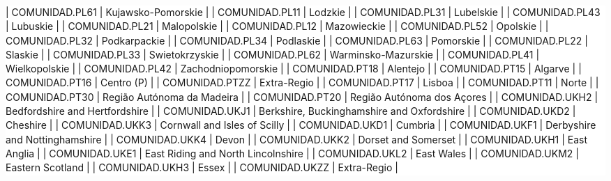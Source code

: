| COMUNIDAD.PL61 | Kujawsko\-Pomorskie |
| COMUNIDAD.PL11 | Lodzkie |
| COMUNIDAD.PL31 | Lubelskie |
| COMUNIDAD.PL43 | Lubuskie |
| COMUNIDAD.PL21 | Malopolskie |
| COMUNIDAD.PL12 | Mazowieckie |
| COMUNIDAD.PL52 | Opolskie |
| COMUNIDAD.PL32 | Podkarpackie |
| COMUNIDAD.PL34 | Podlaskie |
| COMUNIDAD.PL63 | Pomorskie |
| COMUNIDAD.PL22 | Slaskie |
| COMUNIDAD.PL33 | Swietokrzyskie |
| COMUNIDAD.PL62 | Warminsko\-Mazurskie |
| COMUNIDAD.PL41 | Wielkopolskie |
| COMUNIDAD.PL42 | Zachodniopomorskie |
| COMUNIDAD.PT18 | Alentejo |
| COMUNIDAD.PT15 | Algarve |
| COMUNIDAD.PT16 | Centro (P) |
| COMUNIDAD.PTZZ | Extra\-Regio |
| COMUNIDAD.PT17 | Lisboa |
| COMUNIDAD.PT11 | Norte |
| COMUNIDAD.PT30 | Região Autónoma da Madeira |
| COMUNIDAD.PT20 | Região Autónoma dos Açores |
| COMUNIDAD.UKH2 | Bedfordshire and Hertfordshire |
| COMUNIDAD.UKJ1 | Berkshire, Buckinghamshire and Oxfordshire |
| COMUNIDAD.UKD2 | Cheshire |
| COMUNIDAD.UKK3 | Cornwall and Isles of Scilly |
| COMUNIDAD.UKD1 | Cumbria |
| COMUNIDAD.UKF1 | Derbyshire and Nottinghamshire |
| COMUNIDAD.UKK4 | Devon |
| COMUNIDAD.UKK2 | Dorset and Somerset |
| COMUNIDAD.UKH1 | East Anglia |
| COMUNIDAD.UKE1 | East Riding and North Lincolnshire |
| COMUNIDAD.UKL2 | East Wales |
| COMUNIDAD.UKM2 | Eastern Scotland |
| COMUNIDAD.UKH3 | Essex |
| COMUNIDAD.UKZZ | Extra\-Regio |